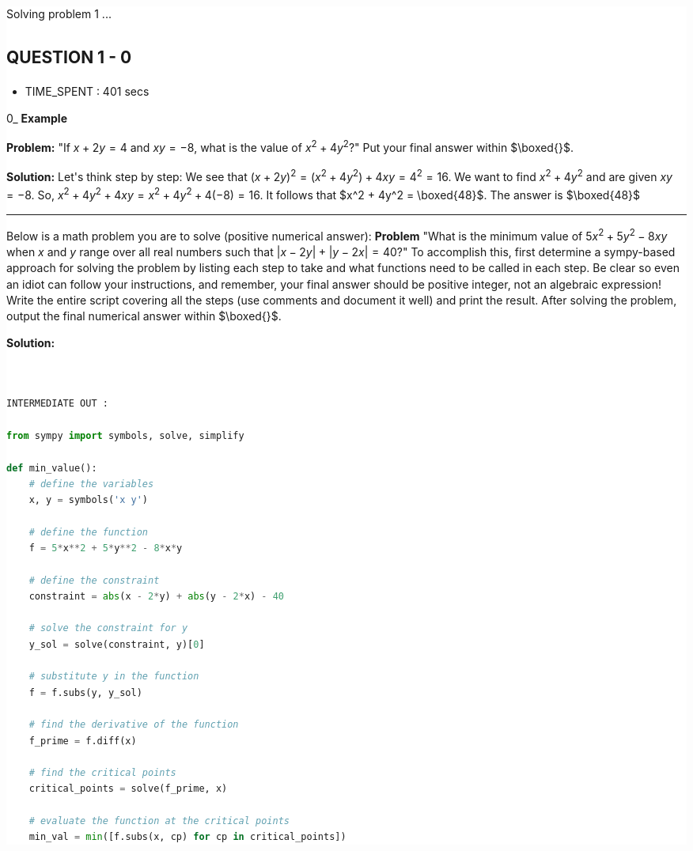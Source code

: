 Solving problem 1 ...



## QUESTION 1 - 0 
- TIME_SPENT : 401 secs

0_
**Example**

**Problem:** 
"If $x + 2y= 4$ and $xy = -8$, what is the value of $x^2 + 4y^2$?"
Put your final answer within $\boxed{}$.

**Solution:** 
Let's think step by step:
We see that $(x + 2y)^2 = (x^2 + 4y^2) + 4xy = 4^2 = 16$. We want to find $x^2 + 4y^2$ and are given $xy = -8$. So, $x^2 + 4y^2 + 4xy = x^2 + 4y^2 + 4(-8) = 16$. It follows that $x^2 + 4y^2 = \boxed{48}$. The answer is $\boxed{48}$


---

Below is a math problem you are to solve (positive numerical answer):
**Problem**
"What is the minimum value of $5x^2+5y^2-8xy$ when $x$ and $y$ range over all real numbers such that $|x-2y| + |y-2x| = 40$?"
To accomplish this, first determine a sympy-based approach for solving the problem by listing each step to take and what functions need to be called in each step. Be clear so even an idiot can follow your instructions, and remember, your final answer should be positive integer, not an algebraic expression!
Write the entire script covering all the steps (use comments and document it well) and print the result. After solving the problem, output the final numerical answer within $\boxed{}$.

**Solution:** 


```python


INTERMEDIATE OUT :

from sympy import symbols, solve, simplify

def min_value():
    # define the variables
    x, y = symbols('x y')
    
    # define the function
    f = 5*x**2 + 5*y**2 - 8*x*y
    
    # define the constraint
    constraint = abs(x - 2*y) + abs(y - 2*x) - 40
    
    # solve the constraint for y
    y_sol = solve(constraint, y)[0]
    
    # substitute y in the function
    f = f.subs(y, y_sol)
    
    # find the derivative of the function
    f_prime = f.diff(x)
    
    # find the critical points
    critical_points = solve(f_prime, x)
    
    # evaluate the function at the critical points
    min_val = min([f.subs(x, cp) for cp in critical_points])
```